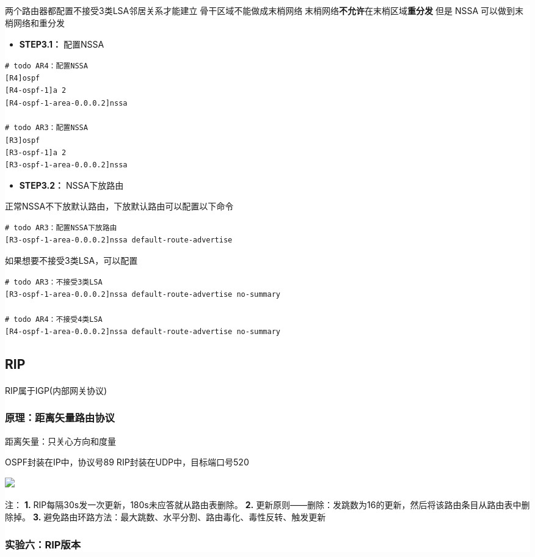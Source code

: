 两个路由器都配置不接受3类LSA邻居关系才能建立
骨干区域不能做成末梢网络
末梢网络**不允许**在末梢区域**重分发**
但是 NSSA 可以做到末梢网络和重分发

- **STEP3.1：** 配置NSSA

```shell
# todo AR4：配置NSSA
[R4]ospf
[R4-ospf-1]a 2
[R4-ospf-1-area-0.0.0.2]nssa 

# todo AR3：配置NSSA
[R3]ospf
[R3-ospf-1]a 2
[R3-ospf-1-area-0.0.0.2]nssa
```

- **STEP3.2：** NSSA下放路由

正常NSSA不下放默认路由，下放默认路由可以配置以下命令

```shell
# todo AR3：配置NSSA下放路由
[R3-ospf-1-area-0.0.0.2]nssa default-route-advertise
```

如果想要不接受3类LSA，可以配置

```shell
# todo AR3：不接受3类LSA
[R3-ospf-1-area-0.0.0.2]nssa default-route-advertise no-summary

# todo AR4：不接受4类LSA
[R4-ospf-1-area-0.0.0.2]nssa default-route-advertise no-summary
```

## RIP

RIP属于IGP(内部网关协议)

### **原理：距离矢量路由协议**

距离矢量：只关心方向和度量

OSPF封装在IP中，协议号89
RIP封装在UDP中，目标端口号520

<img src="./7b841e84c947488f9aa30ec124342629.png">

注：
**1.** RIP每隔30s发一次更新，180s未应答就从路由表删除。
**2.** 更新原则——删除：发跳数为16的更新，然后将该路由条目从路由表中删除掉。
**3.** 避免路由环路方法：最大跳数、水平分割、路由毒化、毒性反转、触发更新

### **实验六：RIP版本**
